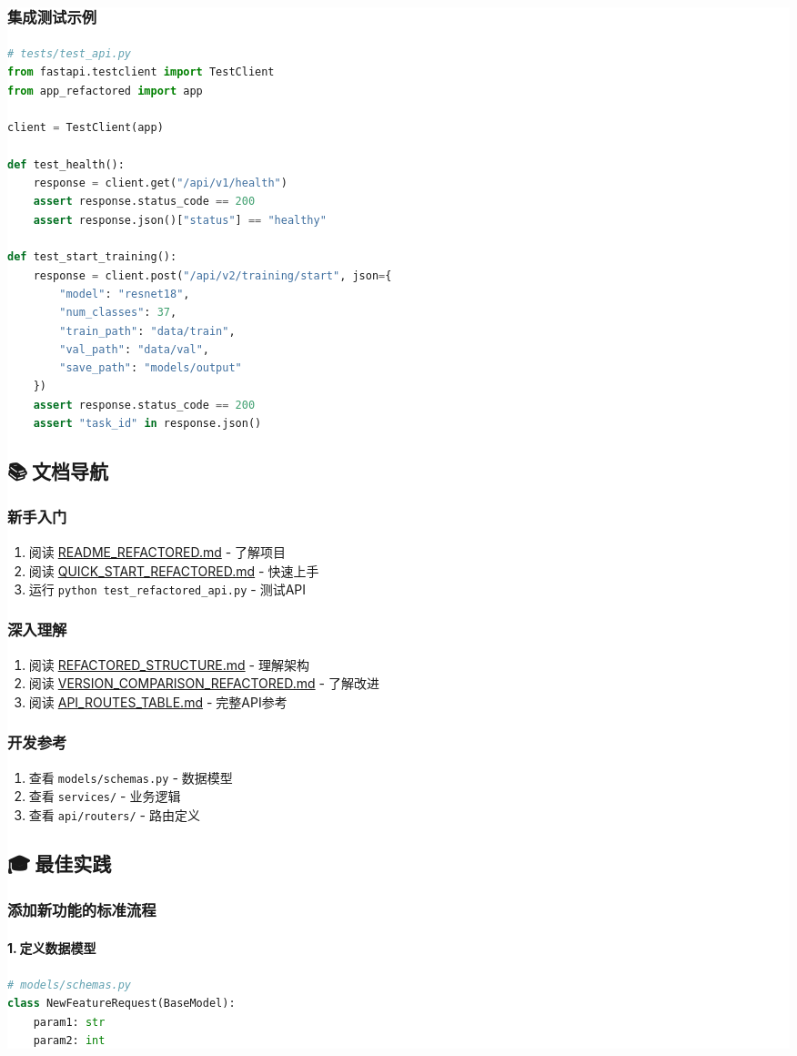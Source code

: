 ### 集成测试示例
```python
# tests/test_api.py
from fastapi.testclient import TestClient
from app_refactored import app

client = TestClient(app)

def test_health():
    response = client.get("/api/v1/health")
    assert response.status_code == 200
    assert response.json()["status"] == "healthy"

def test_start_training():
    response = client.post("/api/v2/training/start", json={
        "model": "resnet18",
        "num_classes": 37,
        "train_path": "data/train",
        "val_path": "data/val",
        "save_path": "models/output"
    })
    assert response.status_code == 200
    assert "task_id" in response.json()
```

## 📚 文档导航

### 新手入门
1. 阅读 [README_REFACTORED.md](README_REFACTORED.md) - 了解项目
2. 阅读 [QUICK_START_REFACTORED.md](QUICK_START_REFACTORED.md) - 快速上手
3. 运行 `python test_refactored_api.py` - 测试API

### 深入理解
1. 阅读 [REFACTORED_STRUCTURE.md](REFACTORED_STRUCTURE.md) - 理解架构
2. 阅读 [VERSION_COMPARISON_REFACTORED.md](VERSION_COMPARISON_REFACTORED.md) - 了解改进
3. 阅读 [API_ROUTES_TABLE.md](API_ROUTES_TABLE.md) - 完整API参考

### 开发参考
1. 查看 `models/schemas.py` - 数据模型
2. 查看 `services/` - 业务逻辑
3. 查看 `api/routers/` - 路由定义

## 🎓 最佳实践

### 添加新功能的标准流程

#### 1. 定义数据模型
```python
# models/schemas.py
class NewFeatureRequest(BaseModel):
    param1: str
    param2: int
```
